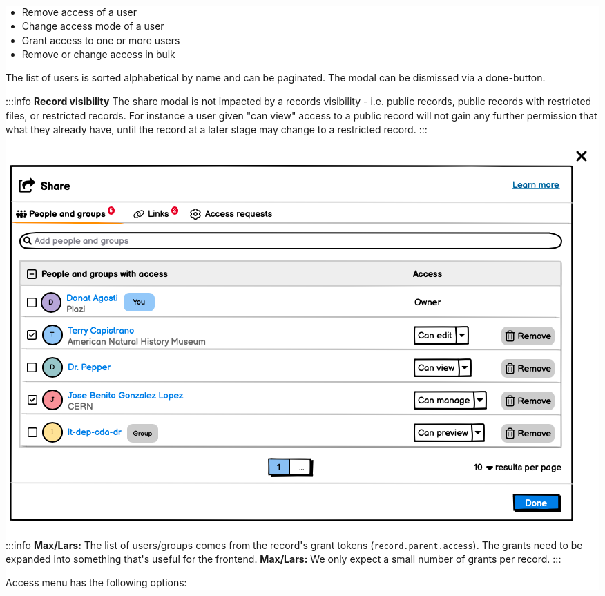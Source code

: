 - Remove access of a user
- Change access mode of a user
- Grant access to one or more users
- Remove or change access in bulk

The list of users is sorted alphabetical by name and can be paginated. The modal can be dismissed via a done-button.

:::info
**Record visibility**
The share modal is not impacted by a records visibility - i.e. public records, public records with restricted files, or restricted records. For instance a user given "can view" access to a public record will not gain any further permission that what they already have, until the record at a later stage may change to a restricted record.
:::

![](./0074/share-modal.png)

:::info
**Max/Lars:** The list of users/groups comes from the record's grant tokens (`record.parent.access`). The grants need to be expanded into something that's useful for the frontend.
**Max/Lars:** We only expect a small number of grants per record.
:::

Access menu has the following options:
